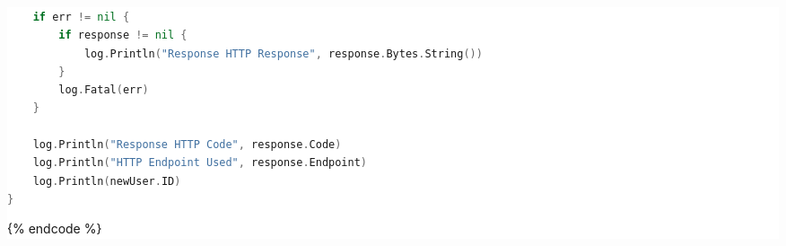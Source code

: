 ```go
	if err != nil {
		if response != nil {
			log.Println("Response HTTP Response", response.Bytes.String())
		}
		log.Fatal(err)
	}

	log.Println("Response HTTP Code", response.Code)
	log.Println("HTTP Endpoint Used", response.Endpoint)
	log.Println(newUser.ID)
}
```
{% endcode %}
